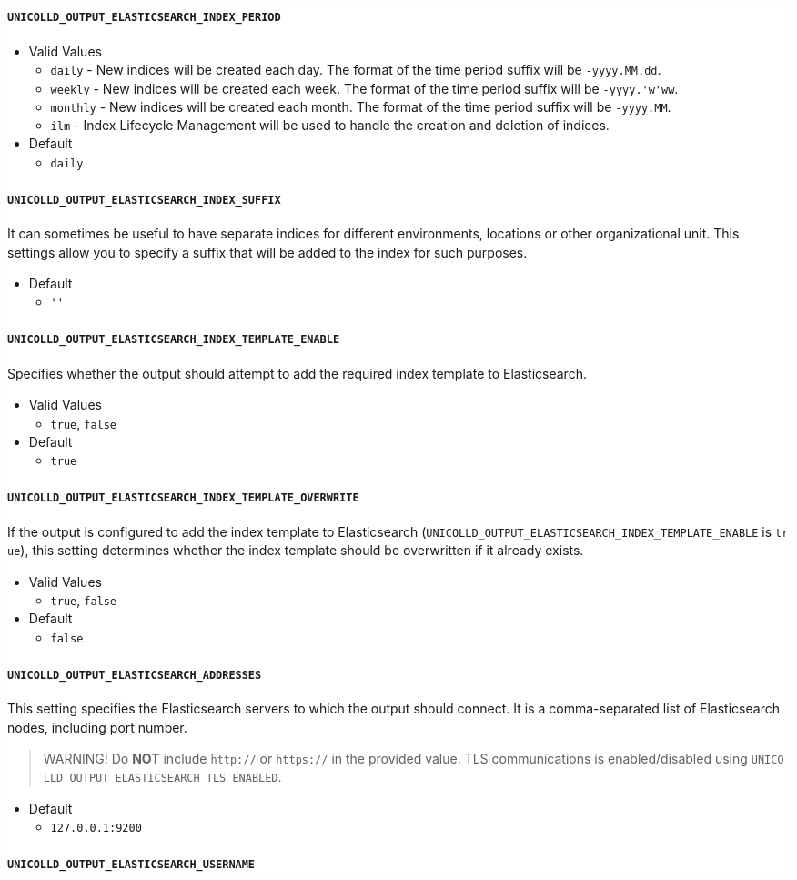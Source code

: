#### `UNICOLLD_OUTPUT_ELASTICSEARCH_INDEX_PERIOD`

- Valid Values
  - `daily` - New indices will be created each day. The format of the time period suffix will be `-yyyy.MM.dd`.
  - `weekly` - New indices will be created each week. The format of the time period suffix will be `-yyyy.'w'ww`.
  - `monthly` - New indices will be created each month. The format of the time period suffix will be `-yyyy.MM`.
  - `ilm` - Index Lifecycle Management will be used to handle the creation and deletion of indices.
- Default
  - `daily`

#### `UNICOLLD_OUTPUT_ELASTICSEARCH_INDEX_SUFFIX`

It can sometimes be useful to have separate indices for different environments, locations or other organizational unit. This settings allow you to specify a suffix that will be added to the index for such purposes.

- Default
  - `''`

#### `UNICOLLD_OUTPUT_ELASTICSEARCH_INDEX_TEMPLATE_ENABLE`

Specifies whether the output should attempt to add the required index template to Elasticsearch.

- Valid Values
  - `true`, `false`
- Default
  - `true`

#### `UNICOLLD_OUTPUT_ELASTICSEARCH_INDEX_TEMPLATE_OVERWRITE`

If the output is configured to add the index template to Elasticsearch (`UNICOLLD_OUTPUT_ELASTICSEARCH_INDEX_TEMPLATE_ENABLE` is `true`), this setting determines whether the index template should be overwritten if it already exists.

- Valid Values
  - `true`, `false`
- Default
  - `false`

#### `UNICOLLD_OUTPUT_ELASTICSEARCH_ADDRESSES`

This setting specifies the Elasticsearch servers to which the output should connect. It is a comma-separated list of Elasticsearch nodes, including port number.

> WARNING! Do **NOT** include `http://` or `https://` in the provided value. TLS communications is enabled/disabled using `UNICOLLD_OUTPUT_ELASTICSEARCH_TLS_ENABLED`.

- Default
  - `127.0.0.1:9200`

#### `UNICOLLD_OUTPUT_ELASTICSEARCH_USERNAME`
